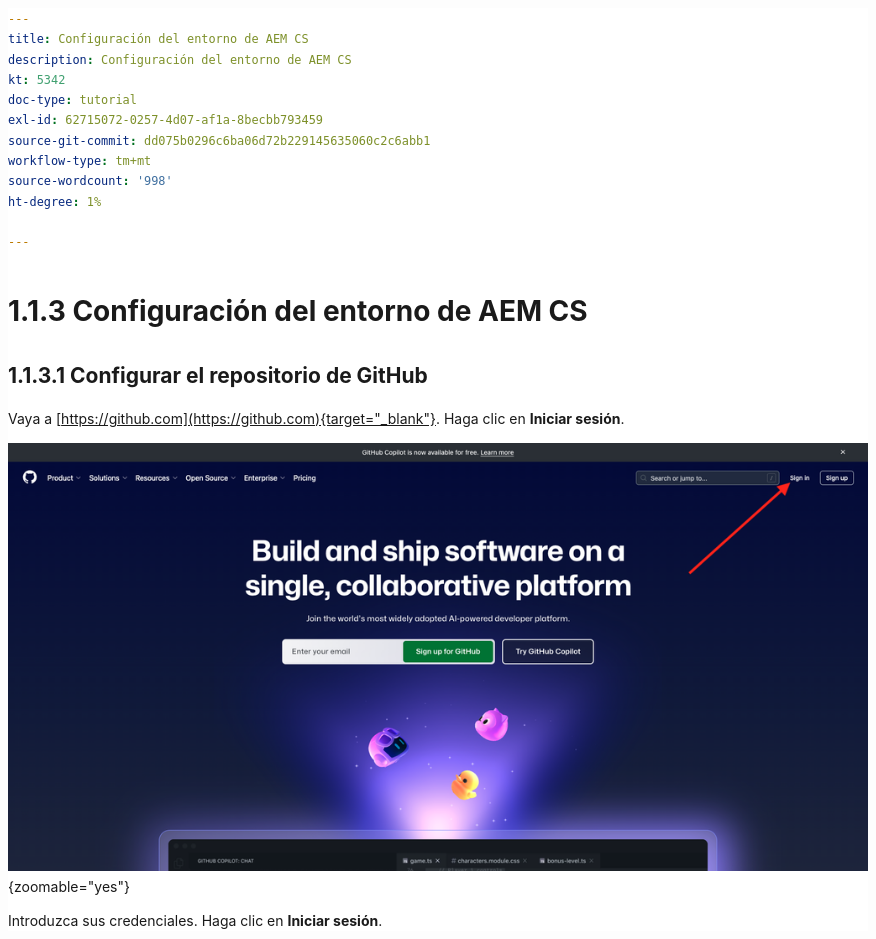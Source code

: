 ```yaml
---
title: Configuración del entorno de AEM CS
description: Configuración del entorno de AEM CS
kt: 5342
doc-type: tutorial
exl-id: 62715072-0257-4d07-af1a-8becbb793459
source-git-commit: dd075b0296c6ba06d72b229145635060c2c6abb1
workflow-type: tm+mt
source-wordcount: '998'
ht-degree: 1%

---
```


# 1.1.3 Configuración del entorno de AEM CS

## 1.1.3.1 Configurar el repositorio de GitHub

Vaya a [https://github.com](https://github.com){target="_blank"}. Haga clic en **Iniciar sesión**.

![AEMCS](./images/aemcssetup1.png){zoomable="yes"}

Introduzca sus credenciales. Haga clic en **Iniciar sesión**.
